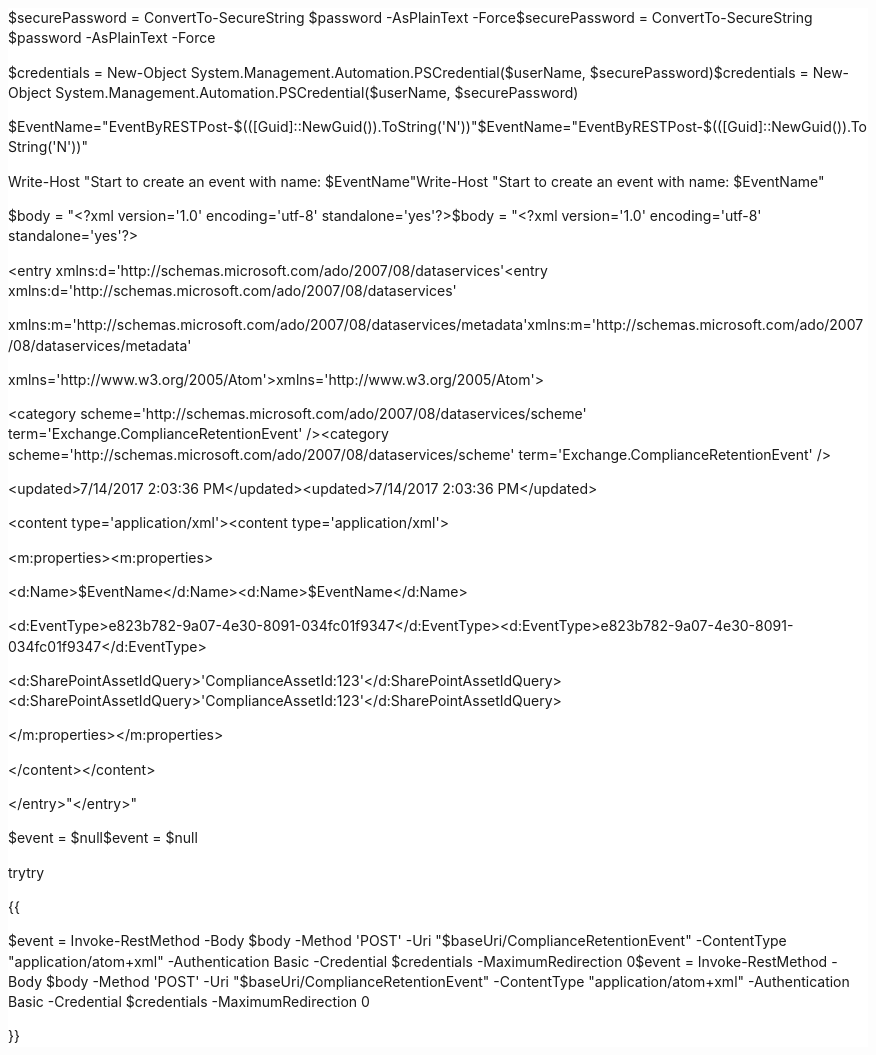 <p><span data-ttu-id="6af20-361">$securePassword = ConvertTo-SecureString $password -AsPlainText -Force</span><span class="sxs-lookup"><span data-stu-id="6af20-361">$securePassword = ConvertTo-SecureString $password -AsPlainText -Force</span></span></p>
<p><span data-ttu-id="6af20-362">$credentials = New-Object System.Management.Automation.PSCredential($userName, $securePassword)</span><span class="sxs-lookup"><span data-stu-id="6af20-362">$credentials = New-Object System.Management.Automation.PSCredential($userName, $securePassword)</span></span></p>
<p><span data-ttu-id="6af20-363">$EventName=&quot;EventByRESTPost-$(([Guid]::NewGuid()).ToString('N'))&quot;</span><span class="sxs-lookup"><span data-stu-id="6af20-363">$EventName=&quot;EventByRESTPost-$(([Guid]::NewGuid()).ToString('N'))&quot;</span></span></p>
<p><span data-ttu-id="6af20-364">Write-Host &quot;Start to create an event with name: $EventName&quot;</span><span class="sxs-lookup"><span data-stu-id="6af20-364">Write-Host &quot;Start to create an event with name: $EventName&quot;</span></span></p>
<p><span data-ttu-id="6af20-365">$body = &quot;&lt;?xml version='1.0' encoding='utf-8' standalone='yes'?&gt;</span><span class="sxs-lookup"><span data-stu-id="6af20-365">$body = &quot;&lt;?xml version='1.0' encoding='utf-8' standalone='yes'?&gt;</span></span></p>
<p><span data-ttu-id="6af20-366">&lt;entry xmlns:d='http://schemas.microsoft.com/ado/2007/08/dataservices'</span><span class="sxs-lookup"><span data-stu-id="6af20-366">&lt;entry xmlns:d='http://schemas.microsoft.com/ado/2007/08/dataservices'</span></span></p>
<p><span data-ttu-id="6af20-367">xmlns:m='http://schemas.microsoft.com/ado/2007/08/dataservices/metadata'</span><span class="sxs-lookup"><span data-stu-id="6af20-367">xmlns:m='http://schemas.microsoft.com/ado/2007/08/dataservices/metadata'</span></span></p>
<p><span data-ttu-id="6af20-368">xmlns='http://www.w3.org/2005/Atom'&gt;</span><span class="sxs-lookup"><span data-stu-id="6af20-368">xmlns='http://www.w3.org/2005/Atom'&gt;</span></span></p>
<p><span data-ttu-id="6af20-369">&lt;category scheme='http://schemas.microsoft.com/ado/2007/08/dataservices/scheme' term='Exchange.ComplianceRetentionEvent' /&gt;</span><span class="sxs-lookup"><span data-stu-id="6af20-369">&lt;category scheme='http://schemas.microsoft.com/ado/2007/08/dataservices/scheme' term='Exchange.ComplianceRetentionEvent' /&gt;</span></span></p>
<p><span data-ttu-id="6af20-370">&lt;updated&gt;7/14/2017 2:03:36 PM&lt;/updated&gt;</span><span class="sxs-lookup"><span data-stu-id="6af20-370">&lt;updated&gt;7/14/2017 2:03:36 PM&lt;/updated&gt;</span></span></p>
<p><span data-ttu-id="6af20-371">&lt;content type='application/xml'&gt;</span><span class="sxs-lookup"><span data-stu-id="6af20-371">&lt;content type='application/xml'&gt;</span></span></p>
<p><span data-ttu-id="6af20-372">&lt;m:properties&gt;</span><span class="sxs-lookup"><span data-stu-id="6af20-372">&lt;m:properties&gt;</span></span></p>
<p><span data-ttu-id="6af20-373">&lt;d:Name&gt;$EventName&lt;/d:Name&gt;</span><span class="sxs-lookup"><span data-stu-id="6af20-373">&lt;d:Name&gt;$EventName&lt;/d:Name&gt;</span></span></p>
<p><span data-ttu-id="6af20-374">&lt;d:EventType&gt;e823b782-9a07-4e30-8091-034fc01f9347&lt;/d:EventType&gt;</span><span class="sxs-lookup"><span data-stu-id="6af20-374">&lt;d:EventType&gt;e823b782-9a07-4e30-8091-034fc01f9347&lt;/d:EventType&gt;</span></span></p>
<p><span data-ttu-id="6af20-375">&lt;d:SharePointAssetIdQuery&gt;'ComplianceAssetId:123'&lt;/d:SharePointAssetIdQuery&gt;</span><span class="sxs-lookup"><span data-stu-id="6af20-375">&lt;d:SharePointAssetIdQuery&gt;'ComplianceAssetId:123'&lt;/d:SharePointAssetIdQuery&gt;</span></span></p>
<p><span data-ttu-id="6af20-376">&lt;/m:properties&gt;</span><span class="sxs-lookup"><span data-stu-id="6af20-376">&lt;/m:properties&gt;</span></span></p>
<p><span data-ttu-id="6af20-377">&lt;/content&gt;</span><span class="sxs-lookup"><span data-stu-id="6af20-377">&lt;/content&gt;</span></span></p>
<p><span data-ttu-id="6af20-378">&lt;/entry&gt;&quot;</span><span class="sxs-lookup"><span data-stu-id="6af20-378">&lt;/entry&gt;&quot;</span></span></p>
<p><span data-ttu-id="6af20-379">$event = $null</span><span class="sxs-lookup"><span data-stu-id="6af20-379">$event = $null</span></span></p>
<p><span data-ttu-id="6af20-380">try</span><span class="sxs-lookup"><span data-stu-id="6af20-380">try</span></span></p>
<p><span data-ttu-id="6af20-381">{</span><span class="sxs-lookup"><span data-stu-id="6af20-381">{</span></span></p>
<p><span data-ttu-id="6af20-382">$event = Invoke-RestMethod -Body $body -Method 'POST' -Uri &quot;$baseUri/ComplianceRetentionEvent&quot; -ContentType &quot;application/atom+xml&quot; -Authentication Basic -Credential $credentials -MaximumRedirection 0</span><span class="sxs-lookup"><span data-stu-id="6af20-382">$event = Invoke-RestMethod -Body $body -Method 'POST' -Uri &quot;$baseUri/ComplianceRetentionEvent&quot; -ContentType &quot;application/atom+xml&quot; -Authentication Basic -Credential $credentials -MaximumRedirection 0</span></span></p>
<p><span data-ttu-id="6af20-383">}</span><span class="sxs-lookup"><span data-stu-id="6af20-383">}</span></span></p>
